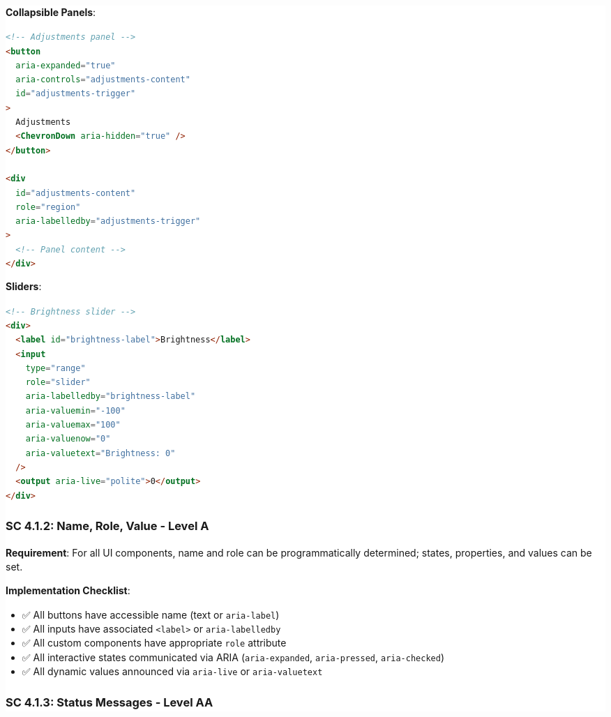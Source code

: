 **Collapsible Panels**:
```html
<!-- Adjustments panel -->
<button
  aria-expanded="true"
  aria-controls="adjustments-content"
  id="adjustments-trigger"
>
  Adjustments
  <ChevronDown aria-hidden="true" />
</button>

<div
  id="adjustments-content"
  role="region"
  aria-labelledby="adjustments-trigger"
>
  <!-- Panel content -->
</div>
```

**Sliders**:
```html
<!-- Brightness slider -->
<div>
  <label id="brightness-label">Brightness</label>
  <input
    type="range"
    role="slider"
    aria-labelledby="brightness-label"
    aria-valuemin="-100"
    aria-valuemax="100"
    aria-valuenow="0"
    aria-valuetext="Brightness: 0"
  />
  <output aria-live="polite">0</output>
</div>
```

### SC 4.1.2: Name, Role, Value - Level A

**Requirement**: For all UI components, name and role can be programmatically determined; states, properties, and values can be set.

**Implementation Checklist**:
- ✅ All buttons have accessible name (text or `aria-label`)
- ✅ All inputs have associated `<label>` or `aria-labelledby`
- ✅ All custom components have appropriate `role` attribute
- ✅ All interactive states communicated via ARIA (`aria-expanded`, `aria-pressed`, `aria-checked`)
- ✅ All dynamic values announced via `aria-live` or `aria-valuetext`

### SC 4.1.3: Status Messages - Level AA
